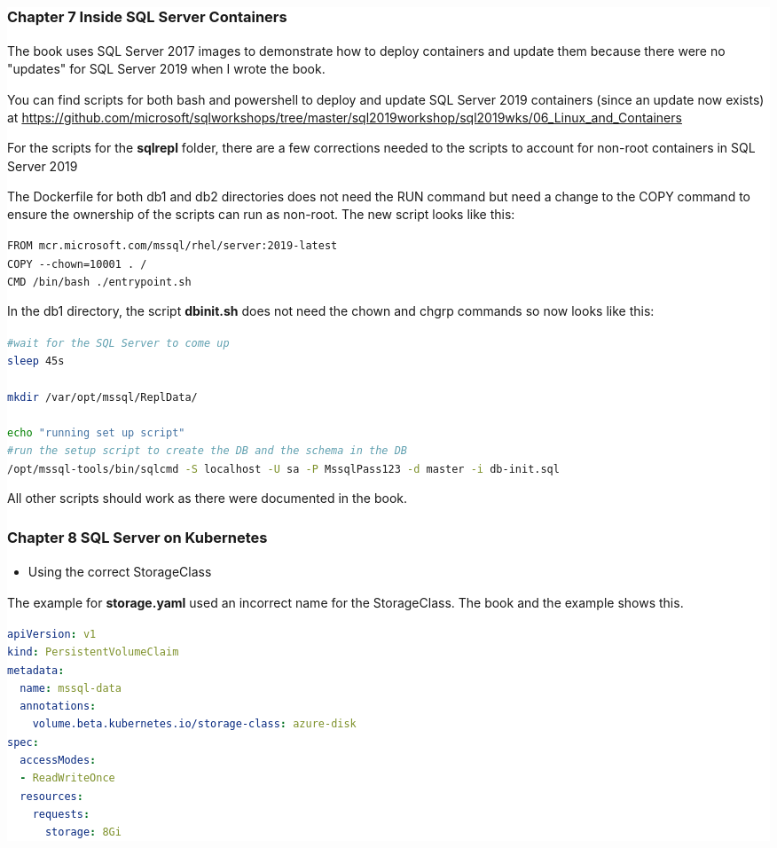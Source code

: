 ### Chapter 7 Inside SQL Server Containers

The book uses SQL Server 2017 images to demonstrate how to deploy containers and update them because there were no "updates" for SQL Server 2019 when I wrote the book.

You can find scripts for both bash and powershell to deploy and update SQL Server 2019 containers (since an update now exists) at https://github.com/microsoft/sqlworkshops/tree/master/sql2019workshop/sql2019wks/06_Linux_and_Containers

For the scripts for the **sqlrepl** folder, there are a few corrections needed to the scripts to account for non-root containers in SQL Server 2019

The Dockerfile for both db1 and db2 directories does not need the RUN command but need a change to the COPY command to ensure the ownership of the scripts can run as non-root. The new script looks like this:

```docker
FROM mcr.microsoft.com/mssql/rhel/server:2019-latest
COPY --chown=10001 . /
CMD /bin/bash ./entrypoint.sh
```
In the db1 directory, the script **dbinit.sh** does not need the chown and chgrp commands so now looks like this:

```bash
#wait for the SQL Server to come up
sleep 45s

mkdir /var/opt/mssql/ReplData/

echo "running set up script"
#run the setup script to create the DB and the schema in the DB
/opt/mssql-tools/bin/sqlcmd -S localhost -U sa -P MssqlPass123 -d master -i db-init.sql
```

All other scripts should work as there were documented in the book.

### Chapter 8 SQL Server on Kubernetes

- Using the correct StorageClass

The example for **storage.yaml** used an incorrect name for the StorageClass. The book and the example shows this.

```yaml
apiVersion: v1
kind: PersistentVolumeClaim
metadata:
  name: mssql-data
  annotations:
    volume.beta.kubernetes.io/storage-class: azure-disk
spec:
  accessModes:
  - ReadWriteOnce
  resources:
    requests:
      storage: 8Gi
```
